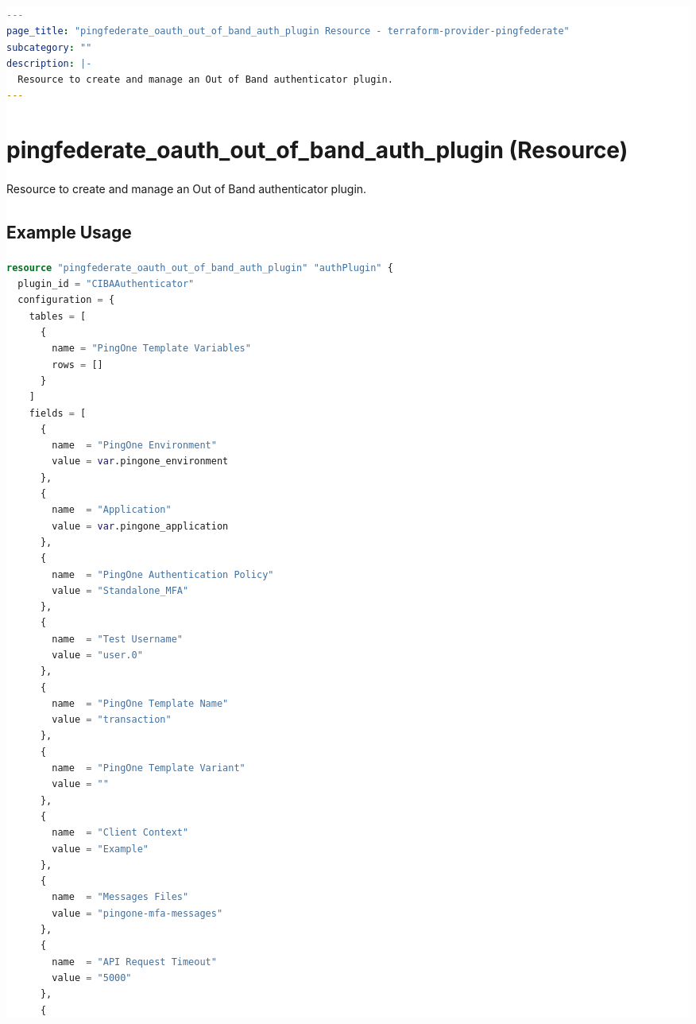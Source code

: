 ```yaml
---
page_title: "pingfederate_oauth_out_of_band_auth_plugin Resource - terraform-provider-pingfederate"
subcategory: ""
description: |-
  Resource to create and manage an Out of Band authenticator plugin.
---
```


# pingfederate_oauth_out_of_band_auth_plugin (Resource)

Resource to create and manage an Out of Band authenticator plugin.

## Example Usage

```terraform
resource "pingfederate_oauth_out_of_band_auth_plugin" "authPlugin" {
  plugin_id = "CIBAAuthenticator"
  configuration = {
    tables = [
      {
        name = "PingOne Template Variables"
        rows = []
      }
    ]
    fields = [
      {
        name  = "PingOne Environment"
        value = var.pingone_environment
      },
      {
        name  = "Application"
        value = var.pingone_application
      },
      {
        name  = "PingOne Authentication Policy"
        value = "Standalone_MFA"
      },
      {
        name  = "Test Username"
        value = "user.0"
      },
      {
        name  = "PingOne Template Name"
        value = "transaction"
      },
      {
        name  = "PingOne Template Variant"
        value = ""
      },
      {
        name  = "Client Context"
        value = "Example"
      },
      {
        name  = "Messages Files"
        value = "pingone-mfa-messages"
      },
      {
        name  = "API Request Timeout"
        value = "5000"
      },
      {
```
